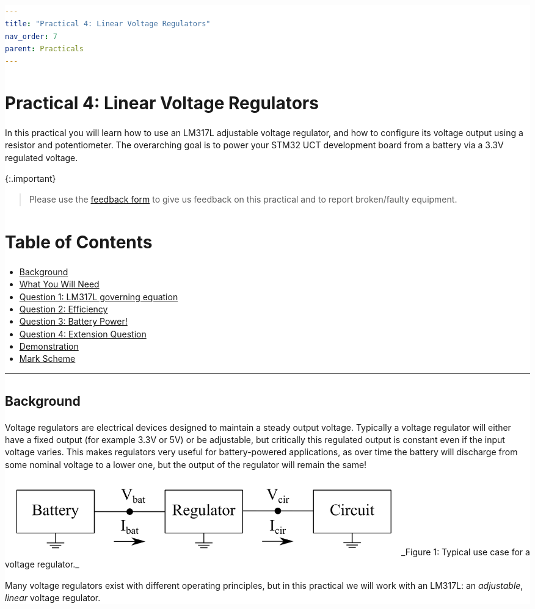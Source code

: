 ```yaml
---
title: "Practical 4: Linear Voltage Regulators"
nav_order: 7
parent: Practicals
---
```


# Practical 4: Linear Voltage Regulators

In this practical you will learn how to use an LM317L adjustable voltage regulator, and how to configure its voltage output using a resistor and potentiometer. The overarching goal is to power your STM32 UCT development board from a battery via a 3.3V regulated voltage. 

{:.important}
> Please use the [feedback form](https://forms.office.com/r/bMUfettP7m) to give us feedback on this practical and to report broken/faulty equipment.

Table of Contents
=================

* [Background](#background)
* [What You Will Need](#what-you-will-need)
* [Question 1: LM317L governing equation](#question-1-lm317l-governing-equation)
* [Question 2: Efficiency](#question-2-efficiency)
* [Question 3: Battery Power!](#question-3-battery-power)
* [Question 4: Extension Question](#question-4-extension-question)
* [Demonstration](#demonstration)
* [Mark Scheme](#mark-scheme)
---

## Background

Voltage regulators are electrical devices designed to maintain a steady output voltage. Typically a voltage regulator will either have a fixed output (for example 3.3V or 5V) or be adjustable, but critically this regulated output is constant even if the input voltage varies. This makes regulators very useful for battery-powered applications, as over time the battery will discharge from some nominal voltage to a lower one, but the output of the regulator will remain the same!

<img width="75%" src="./Resources/flow-diagram.png">
_Figure 1: Typical use case for a voltage regulator._

Many voltage regulators exist with different operating principles, but in this practical we will work with an LM317L: an *adjustable*, *linear* voltage regulator.
